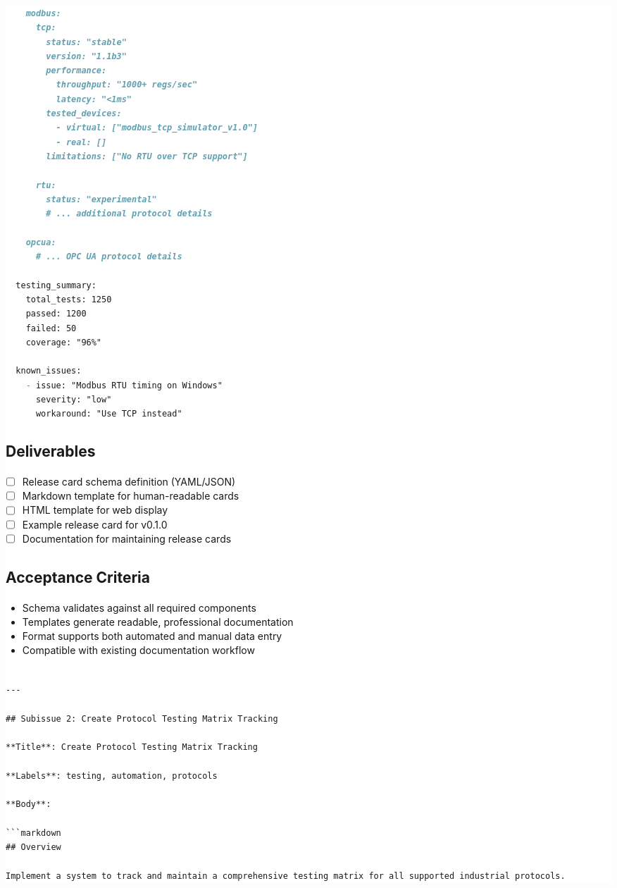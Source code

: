 ```markdown
    modbus:
      tcp:
        status: "stable"
        version: "1.1b3"
        performance:
          throughput: "1000+ regs/sec"
          latency: "<1ms"
        tested_devices:
          - virtual: ["modbus_tcp_simulator_v1.0"]
          - real: []
        limitations: ["No RTU over TCP support"]
      
      rtu:
        status: "experimental"
        # ... additional protocol details
    
    opcua:
      # ... OPC UA protocol details
  
  testing_summary:
    total_tests: 1250
    passed: 1200
    failed: 50
    coverage: "96%"
    
  known_issues:
    - issue: "Modbus RTU timing on Windows"
      severity: "low"
      workaround: "Use TCP instead"
```

## Deliverables

- [ ] Release card schema definition (YAML/JSON)
- [ ] Markdown template for human-readable cards
- [ ] HTML template for web display
- [ ] Example release card for v0.1.0
- [ ] Documentation for maintaining release cards

## Acceptance Criteria

- Schema validates against all required components
- Templates generate readable, professional documentation
- Format supports both automated and manual data entry
- Compatible with existing documentation workflow
```

---

## Subissue 2: Create Protocol Testing Matrix Tracking

**Title**: Create Protocol Testing Matrix Tracking

**Labels**: testing, automation, protocols

**Body**:

```markdown
## Overview

Implement a system to track and maintain a comprehensive testing matrix for all supported industrial protocols.

```